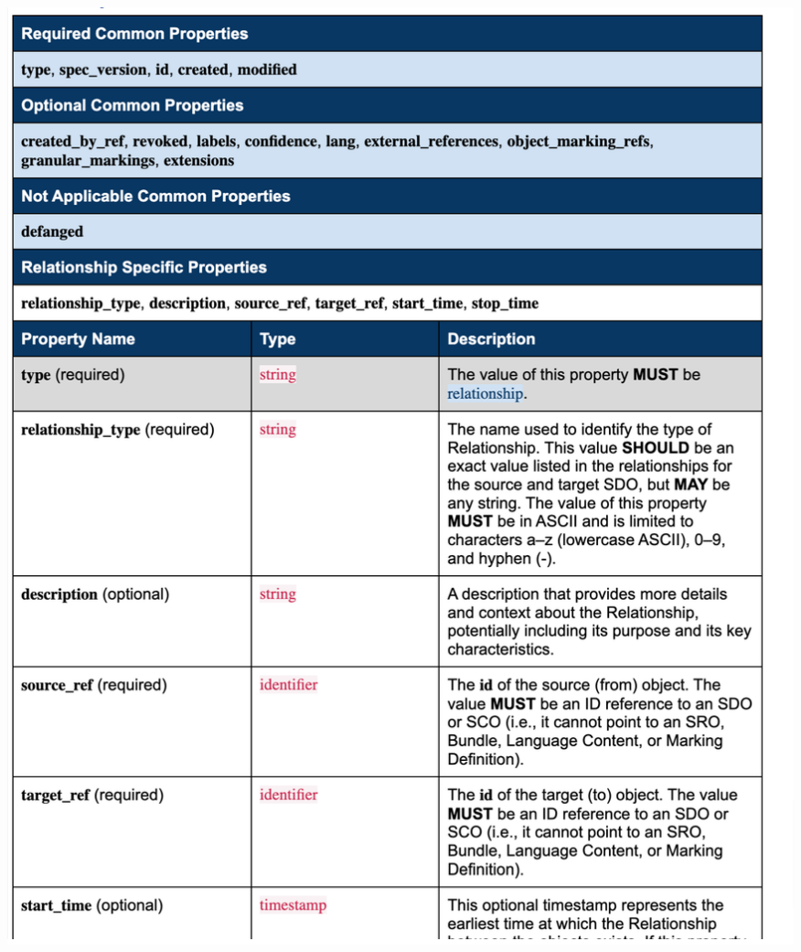 <img class="img-fluid" src="/assets/images/blog/2024-06-17/stix-relationship-object.png" alt="STIX relationship object" title="STIX relationship object" />
